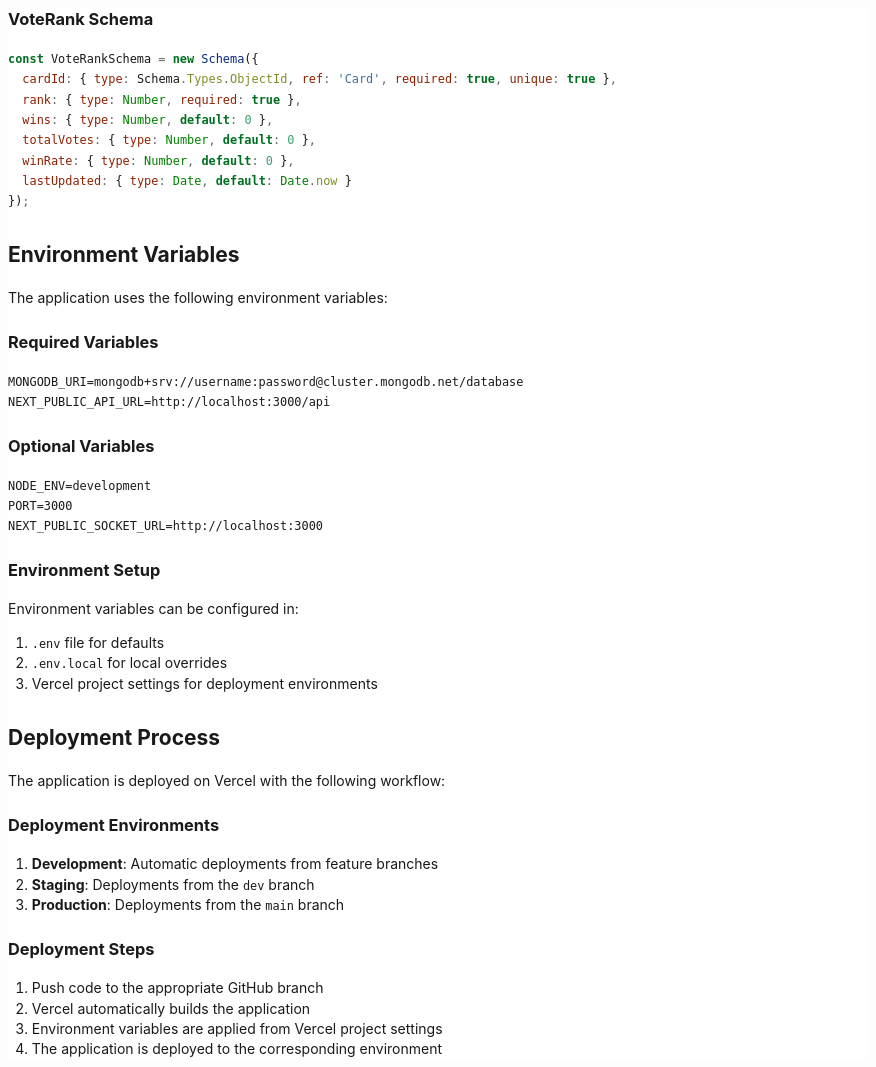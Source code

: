 ### VoteRank Schema

```javascript
const VoteRankSchema = new Schema({
  cardId: { type: Schema.Types.ObjectId, ref: 'Card', required: true, unique: true },
  rank: { type: Number, required: true },
  wins: { type: Number, default: 0 },
  totalVotes: { type: Number, default: 0 },
  winRate: { type: Number, default: 0 },
  lastUpdated: { type: Date, default: Date.now }
});
```

## Environment Variables

The application uses the following environment variables:

### Required Variables

```
MONGODB_URI=mongodb+srv://username:password@cluster.mongodb.net/database
NEXT_PUBLIC_API_URL=http://localhost:3000/api
```

### Optional Variables

```
NODE_ENV=development
PORT=3000
NEXT_PUBLIC_SOCKET_URL=http://localhost:3000
```

### Environment Setup

Environment variables can be configured in:
1. `.env` file for defaults
2. `.env.local` for local overrides
3. Vercel project settings for deployment environments

## Deployment Process

The application is deployed on Vercel with the following workflow:

### Deployment Environments

1. **Development**: Automatic deployments from feature branches
2. **Staging**: Deployments from the `dev` branch
3. **Production**: Deployments from the `main` branch

### Deployment Steps

1. Push code to the appropriate GitHub branch
2. Vercel automatically builds the application
3. Environment variables are applied from Vercel project settings
4. The application is deployed to the corresponding environment
